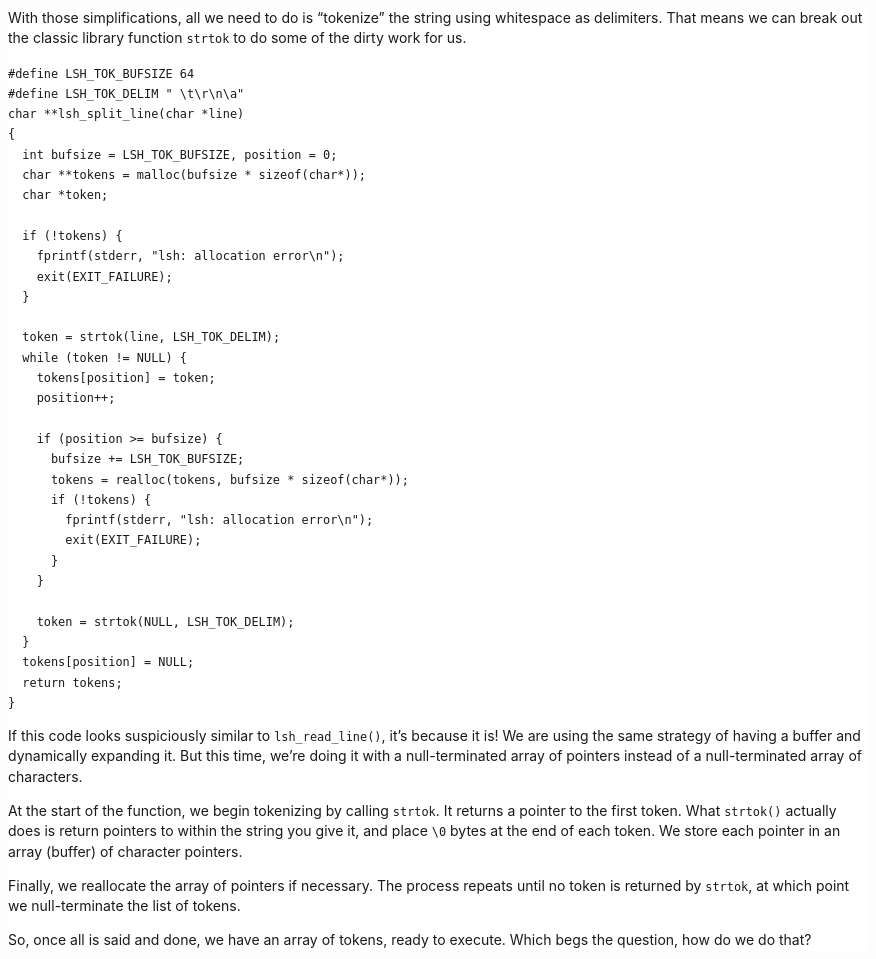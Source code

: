 With those simplifications, all we need to do is “tokenize” the string using whitespace as delimiters. That means we can break out the classic library function `strtok` to do some of the dirty work for us.

```
#define LSH_TOK_BUFSIZE 64
#define LSH_TOK_DELIM " \t\r\n\a"
char **lsh_split_line(char *line)
{
  int bufsize = LSH_TOK_BUFSIZE, position = 0;
  char **tokens = malloc(bufsize * sizeof(char*));
  char *token;

  if (!tokens) {
    fprintf(stderr, "lsh: allocation error\n");
    exit(EXIT_FAILURE);
  }

  token = strtok(line, LSH_TOK_DELIM);
  while (token != NULL) {
    tokens[position] = token;
    position++;

    if (position >= bufsize) {
      bufsize += LSH_TOK_BUFSIZE;
      tokens = realloc(tokens, bufsize * sizeof(char*));
      if (!tokens) {
        fprintf(stderr, "lsh: allocation error\n");
        exit(EXIT_FAILURE);
      }
    }

    token = strtok(NULL, LSH_TOK_DELIM);
  }
  tokens[position] = NULL;
  return tokens;
}
```

If this code looks suspiciously similar to `lsh_read_line()`, it’s because it is! We are using the same strategy of having a buffer and dynamically expanding it. But this time, we’re doing it with a null-terminated array of pointers instead of a null-terminated array of characters.

At the start of the function, we begin tokenizing by calling `strtok`. It returns a pointer to the first token. What `strtok()` actually does is return pointers to within the string you give it, and place `\0` bytes at the end of each token. We store each pointer in an array (buffer) of character pointers.

Finally, we reallocate the array of pointers if necessary. The process repeats until no token is returned by `strtok`, at which point we null-terminate the list of tokens.

So, once all is said and done, we have an array of tokens, ready to execute. Which begs the question, how do we do that?
